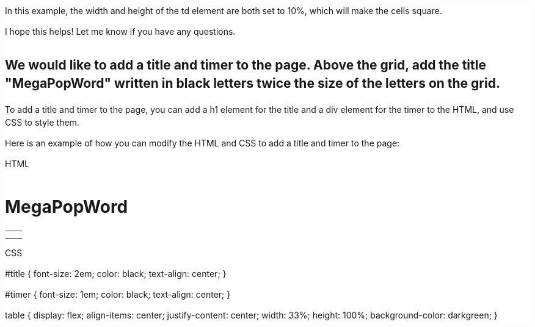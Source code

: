In this example, the width and height of the td element are both set to 10%, which will make the cells square.

I hope this helps! Let me know if you have any questions.

## We would like to add a title and timer to the page. Above the grid, add the title "MegaPopWord" written in black letters twice the size of the letters on the grid. 

To add a title and timer to the page, you can add a h1 element for the title and a div element for the timer to the HTML, and use CSS to style them.

Here is an example of how you can modify the HTML and CSS to add a title and timer to the page:

HTML

<h1 id="title">MegaPopWord</h1>
<div id="timer"></div>
<table id="grid">
  
  <tr>
    <!-- Create 10 cells -->
    <td></td>
    <td></td>
    <!-- ... -->
  </tr>
  
  <tr>
    <!-- Create 10 cells -->
    <td></td>
    <td></td>
    <!-- ... -->
  </tr>
  
</table>

CSS

#title {
  font-size: 2em;
  color: black;
  text-align: center;
}

#timer {
  font-size: 1em;
  color: black;
  text-align: center;
}

table {
  display: flex;
  align-items: center;
  justify-content: center;
  width: 33%;
  height: 100%;
  background-color: darkgreen;
}
